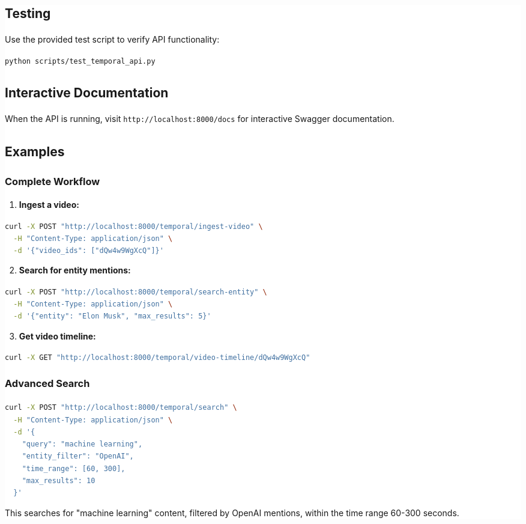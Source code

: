 ## Testing

Use the provided test script to verify API functionality:

```bash
python scripts/test_temporal_api.py
```

## Interactive Documentation

When the API is running, visit `http://localhost:8000/docs` for interactive Swagger documentation.

## Examples

### Complete Workflow

1. **Ingest a video:**
```bash
curl -X POST "http://localhost:8000/temporal/ingest-video" \
  -H "Content-Type: application/json" \
  -d '{"video_ids": ["dQw4w9WgXcQ"]}'
```

2. **Search for entity mentions:**
```bash
curl -X POST "http://localhost:8000/temporal/search-entity" \
  -H "Content-Type: application/json" \
  -d '{"entity": "Elon Musk", "max_results": 5}'
```

3. **Get video timeline:**
```bash
curl -X GET "http://localhost:8000/temporal/video-timeline/dQw4w9WgXcQ"
```

### Advanced Search

```bash
curl -X POST "http://localhost:8000/temporal/search" \
  -H "Content-Type: application/json" \
  -d '{
    "query": "machine learning",
    "entity_filter": "OpenAI",
    "time_range": [60, 300],
    "max_results": 10
  }'
```

This searches for "machine learning" content, filtered by OpenAI mentions, within the time range 60-300 seconds. 